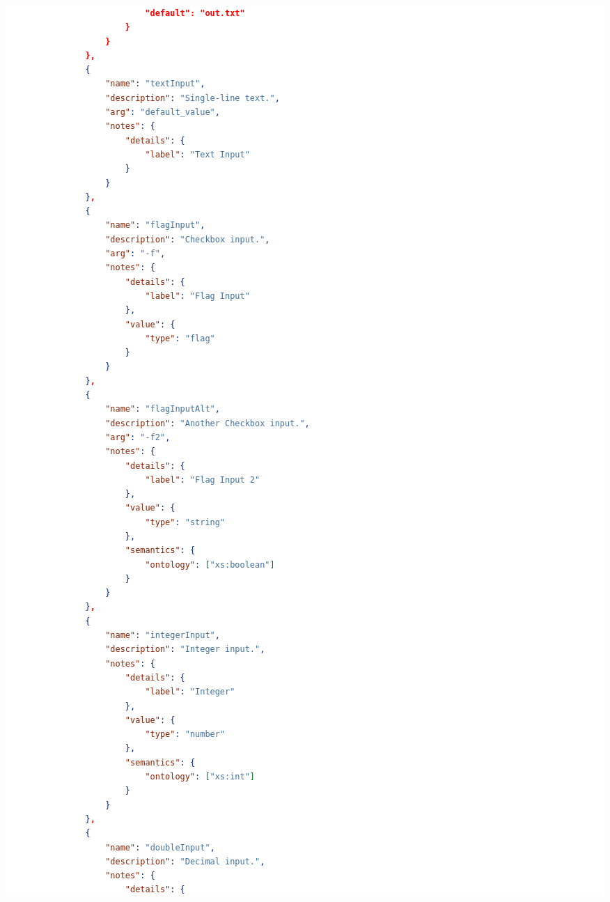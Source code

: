 ```json
                            "default": "out.txt"
                        }
                    }
                },
                {
                    "name": "textInput",
                    "description": "Single-line text.",
                    "arg": "default_value",
                    "notes": {
                        "details": {
                            "label": "Text Input"
                        }
                    }
                },
                {
                    "name": "flagInput",
                    "description": "Checkbox input.",
                    "arg": "-f",
                    "notes": {
                        "details": {
                            "label": "Flag Input"
                        },
                        "value": {
                            "type": "flag"
                        }
                    }
                },
                {
                    "name": "flagInputAlt",
                    "description": "Another Checkbox input.",
                    "arg": "-f2",
                    "notes": {
                        "details": {
                            "label": "Flag Input 2"
                        },
                        "value": {
                            "type": "string"
                        },
                        "semantics": {
                            "ontology": ["xs:boolean"]
                        }
                    }
                },
                {
                    "name": "integerInput",
                    "description": "Integer input.",
                    "notes": {
                        "details": {
                            "label": "Integer"
                        },
                        "value": {
                            "type": "number"
                        },
                        "semantics": {
                            "ontology": ["xs:int"]
                        }
                    }
                },
                {
                    "name": "doubleInput",
                    "description": "Decimal input.",
                    "notes": {
                        "details": {
```